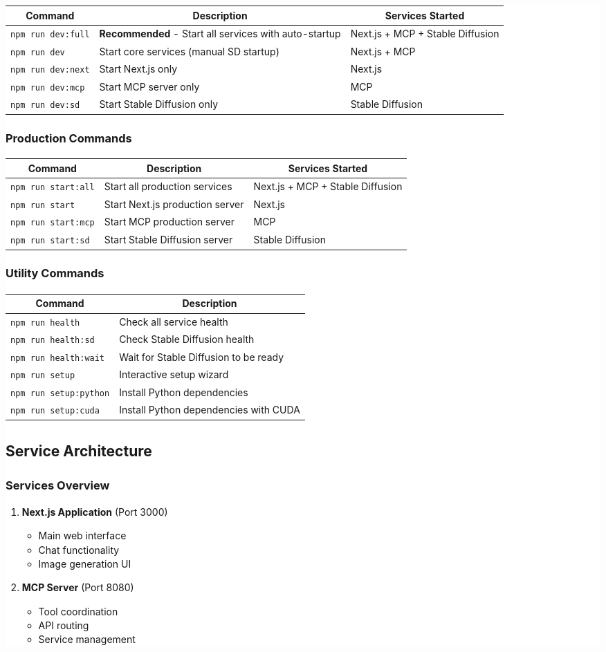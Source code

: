 | Command | Description | Services Started |
|---------|-------------|------------------|
| `npm run dev:full` | **Recommended** - Start all services with auto-startup | Next.js + MCP + Stable Diffusion |
| `npm run dev` | Start core services (manual SD startup) | Next.js + MCP |
| `npm run dev:next` | Start Next.js only | Next.js |
| `npm run dev:mcp` | Start MCP server only | MCP |
| `npm run dev:sd` | Start Stable Diffusion only | Stable Diffusion |

### Production Commands

| Command | Description | Services Started |
|---------|-------------|------------------|
| `npm run start:all` | Start all production services | Next.js + MCP + Stable Diffusion |
| `npm run start` | Start Next.js production server | Next.js |
| `npm run start:mcp` | Start MCP production server | MCP |
| `npm run start:sd` | Start Stable Diffusion server | Stable Diffusion |

### Utility Commands

| Command | Description |
|---------|-------------|
| `npm run health` | Check all service health |
| `npm run health:sd` | Check Stable Diffusion health |
| `npm run health:wait` | Wait for Stable Diffusion to be ready |
| `npm run setup` | Interactive setup wizard |
| `npm run setup:python` | Install Python dependencies |
| `npm run setup:cuda` | Install Python dependencies with CUDA |

## Service Architecture

### Services Overview

1. **Next.js Application** (Port 3000)
   - Main web interface
   - Chat functionality
   - Image generation UI

2. **MCP Server** (Port 8080)
   - Tool coordination
   - API routing
   - Service management

